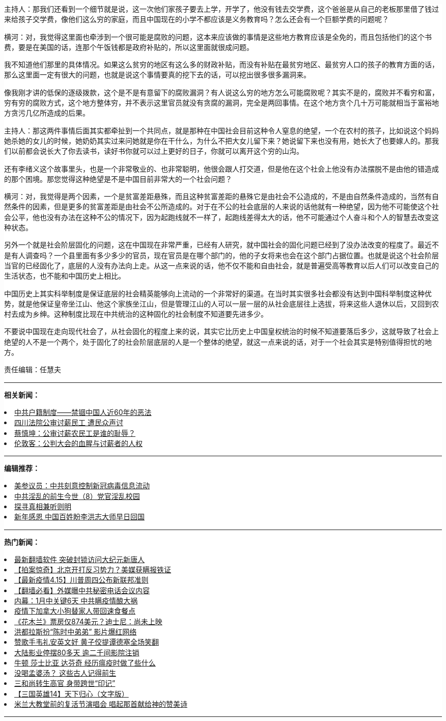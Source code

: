 <p>主持人：那我们还看到一个细节就是说，这一次他们家孩子要去上学，开学了，他没有钱去交学费，这个爸爸是从自己的老板那里借了钱过来给孩子交学费，像他们这么穷的家庭，而且中国现在的小学不都应该是义务教育吗？怎么还会有一个巨额学费的问题呢？</p>
<p>横河：对，我觉得这里面也牵涉到一个很可能是腐败的问题，这本来应该做的事情是这些地方教育应该是全免的，而且包括他们的这个书费，要是在美国的话，连那个午饭钱都是政府补贴的，所以这里面就很成问题。</p>
<p>我不知道他们那里的具体情况。如果这么贫穷的地区有这么多的财政补贴，而没有补贴在最贫穷地区、最贫穷人口的孩子的教育方面的话，那么这里面一定有很大的问题，也就是说这个事情要真的挖下去的话，可以挖出很多很多漏洞来。</p>
<p>像我刚才讲的低保的逐级拨款，这个是不是有意留下的腐败漏洞？有人说这么穷的地方怎么可能腐败呢？其实不是的，腐败并不看穷和富，穷有穷的腐败方式，这个地方整体穷，并不表示这里官员就没有贪腐的漏洞，完全是两回事情。在这个地方贪个几十万可能就相当于富裕地方贪污几亿所造成的后果。</p>
<p>主持人：那这两件事情后面其实都牵扯到一个共同点，就是那种在中国社会目前这种令人窒息的绝望，一个在农村的孩子，比如说这个妈妈她杀她的女儿的时候，她奶奶其实过来问她就是你在干什么，为什么不把大女儿留下来？她说留下来也没有用，她长大了也要嫁人的。那我们以前都会说长大了你去读书，读好书你就可以过上更好的日子，你就可以离开这个穷的山沟。</p>
<p>还有李绪义这个故事里头，也是一个非常敬业的、也非常聪明，他很会跟人打交道，但是他在这个社会上他没有办法摆脱不是由他的错造成的那个困境。那您觉得这种绝望是不是中国目前非常大的一个社会问题？</p>
<p>横河：对，我觉得是两个因素，一个是贫富差距悬殊，而且这种贫富差距的悬殊它是由社会不公造成的，不是由自然条件造成的，当然有自然条件的因素，但是更多的贫富差距是由社会不公所造成的。对于在不公的社会底层的人来说的话他就有一种绝望，因为他不可能使这个社会公平，他也没有办法在这种不公的情况下，因为起跑线就不一样了，起跑线差得太大的话，他不可能通过个人奋斗和个人的智慧去改变这种状态。</p>
<p>另外一个就是社会阶层固化的问题，这在中国现在非常严重，已经有人研究，就中国社会的固化问题已经到了没办法改变的程度了。最近不是有人调查吗？一个县里面有多少多少的官员，现在官员是在哪个部门的，他的子女将来也会在这个部门占据位置。也就是说这个社会阶层当官的已经固化了，底层的人没有办法向上走。从这一点来说的话，他不仅不能和自由社会，就是普遍受高等教育以后人们可以改变自己的生活状态，也不能和中国历史上相比。</p>
<p>中国历史上其实科举<ahref="/gb/tag/%E5%88%B6%E5%BA%A6.md#1">制度</a>是保证底层的社会精英能够向上流动的一个非常好的渠道。在当时其实很多社会都没有达到中国科举制度这种优势，就是他保证皇帝坐江山、他这个家族坐江山，但是管理江山的人可以一层一层的从社会底层往上选拔，将来这些人退休以后，又回到农村去成为乡绅。这种制度比现在中共统治的这种固化的社会制度不知道要先进多少。</p>
<p>不要说中国现在走向现代社会了，从社会固化的程度上来的说，其实它比历史上中国皇权统治的时候不知道要落后多少，这就导致了社会上绝望的人不是一个两个，处于固化了的社会阶层底层的人是一个整体的绝望，就这一点来说的话，对于一个社会其实是特别值得担忧的地方。</p>
<p>责任编辑：任慧夫</p>
	
<hr>


<strong>相关新闻：</strong>
<li><a href="/gb/16/2/10/n4637157.md#1">中共户籍制度——禁锢中国人近60年的恶法</a></li>
<li><a href="/gb/16/3/18/n4666037.md#1">四川法院公审讨薪民工 遭民众声讨</a></li>
<li><a href="/gb/16/3/20/n4666819.md#1">蔡慎坤：公审讨薪农民工是谁的耻辱？</a></li>
<li><a href="/gb/16/3/23/n7435848.md#1">伦敦客：公判大会的血腥与讨薪者的人权</a></li>
<hr>


<strong>编辑推荐：</strong>
<li><a href="/gb/20/2/22/n11887949.md#1">美参议员：中共刻意控制新冠病毒信息流动</a></li>
<li><a href="/gb/18/3/28/n10257597.md#1" target="_blank">中共淫乱的前生今世（8）党官淫乱校园</a></li><li><a href="/gb/11/6/17/n3289382.md?dfh#1" target="_blank">探寻真相兼听则明</a></li><li><a href="/gb/19/1/2/n10948448.md#1" target="_blank">新年感恩 中国百姓盼李洪志大师早日回国</a></li>
<hr>

<strong>热门新闻：</strong>
<li><a href="/gb/20/3/24/n11971400.md#1">最新翻墙软件 突破封锁访问大纪元新唐人</a></li>
<li><a href="/gb/20/4/16/n12034796.md#1">【拍案惊奇】北京开打反习势力？美媒获瞒报铁证</a></li>
<li><a href="/gb/20/4/14/n12031072.md#1">【最新疫情4.15】川普周四公布新联邦准则</a></li>
<li><a href="/gb/20/4/16/n12034935.md#1">【翻墙必看】外媒曝中共秘密电话会议内容</a></li>
<li><a href="/gb/20/4/15/n12033859.md#1">内幕：1月中关键6天 中共瞒疫情酿大祸</a></li>
<li><a href="/gb/20/4/15/n12032770.md#1">疫情下加拿大小狗替家人带回速食餐点</a></li>
<li><a href="/gb/20/4/14/n12031185.md#1">《花木兰》票房仅874美元？迪士尼：尚未上映</a></li>
<li><a href="/gb/20/4/16/n12037498.md#1">洪都拉斯扮“陈时中弟弟” 影片爆红网络</a></li>
<li><a href="/gb/20/4/15/n12033483.md#1">赞歌手韦礼安英文好 黄子佼提谭德塞全场笑翻</a></li>
<li><a href="/gb/20/4/14/n12030796.md#1">大陆影业停摆80多天 逾二千间影院注销</a></li>
<li><a href="/gb/20/4/11/n12021603.md#1">牛顿 莎士比亚 达芬奇 经历瘟疫时做了些什么</a></li>
<li><a href="/gb/20/4/15/n12033701.md#1">没喝孟婆汤？ 这些古人记得前生</a></li>
<li><a href="/gb/20/3/25/n11972220.md#1">三和尚转生高官  身带跨世“印记”</a></li>
<li><a href="/gb/20/2/19/n11880841.md#1">【三国英雄14】天下归心（文字版）</a></li>
<li><a href="/gb/20/4/14/n12030662.md#1">米兰大教堂前的复活节演唱会 唱起那首献给神的赞美诗</a></li>
<hr>
